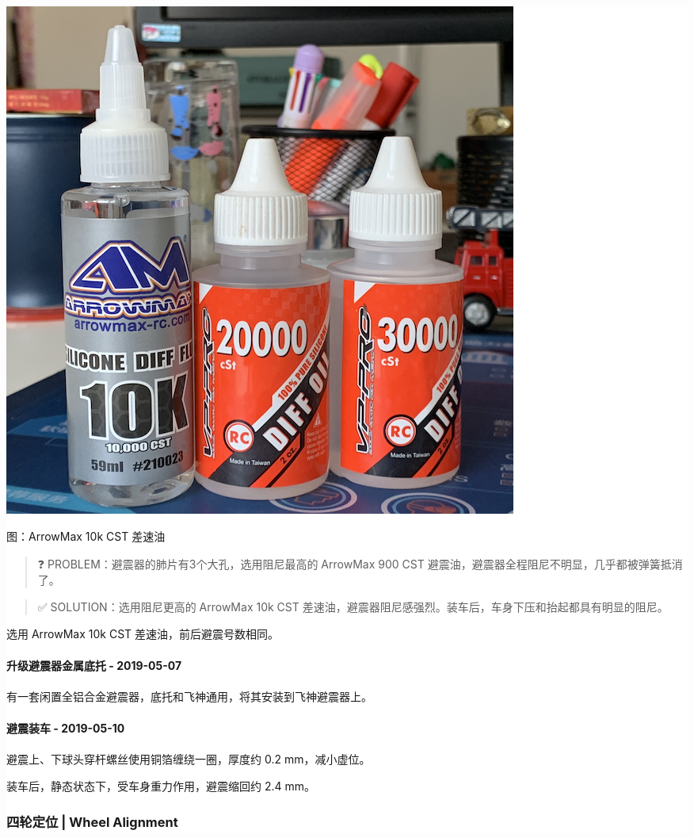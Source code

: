 ![ArrowMax 10k CST 差速油](/assets/images/posts/ARROWMAX-10000CST.png)

图：ArrowMax 10k CST 差速油

> ❓ PROBLEM：避震器的肺片有3个大孔，选用阻尼最高的 ArrowMax 900 CST 避震油，避震器全程阻尼不明显，几乎都被弹簧抵消了。

> ✅ SOLUTION：选用阻尼更高的 ArrowMax 10k CST 差速油，避震器阻尼感强烈。装车后，车身下压和抬起都具有明显的阻尼。

选用 ArrowMax 10k CST 差速油，前后避震号数相同。

#### 升级避震器金属底托 - 2019-05-07

有一套闲置全铝合金避震器，底托和飞神通用，将其安装到飞神避震器上。

#### 避震装车 - 2019-05-10

避震上、下球头穿杆螺丝使用铜箔缠绕一圈，厚度约 0.2 mm，减小虚位。

装车后，静态状态下，受车身重力作用，避震缩回约 2.4 mm。

### 四轮定位 | Wheel Alignment
